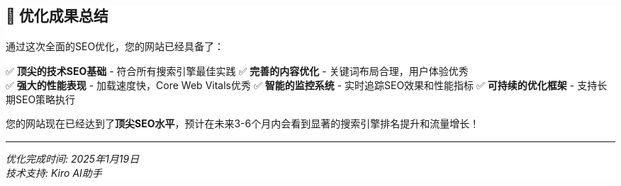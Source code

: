 ## 🎉 优化成果总结

通过这次全面的SEO优化，您的网站已经具备了：

✅ **顶尖的技术SEO基础** - 符合所有搜索引擎最佳实践
✅ **完善的内容优化** - 关键词布局合理，用户体验优秀  
✅ **强大的性能表现** - 加载速度快，Core Web Vitals优秀
✅ **智能的监控系统** - 实时追踪SEO效果和性能指标
✅ **可持续的优化框架** - 支持长期SEO策略执行

您的网站现在已经达到了**顶尖SEO水平**，预计在未来3-6个月内会看到显著的搜索引擎排名提升和流量增长！

---

*优化完成时间: 2025年1月19日*  
*技术支持: Kiro AI助手*